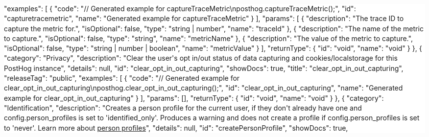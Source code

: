 "examples": [
{
"code": "// Generated example for captureTraceMetric\nposthog.captureTraceMetric();",
"id": "capturetracemetric",
"name": "Generated example for captureTraceMetric"
}
],
"params": [
{
"description": "The trace ID to capture the metric for.",
"isOptional": false,
"type": "string | number",
"name": "traceId"
},
{
"description": "The name of the metric to capture.",
"isOptional": false,
"type": "string",
"name": "metricName"
},
{
"description": "The value of the metric to capture.",
"isOptional": false,
"type": "string | number | boolean",
"name": "metricValue"
}
],
"returnType": {
"id": "void",
"name": "void"
}
},
{
"category": "Privacy",
"description": "Clear the user's opt in/out status of data capturing and cookies/localstorage for this PostHog instance",
"details": null,
"id": "clear_opt_in_out_capturing",
"showDocs": true,
"title": "clear_opt_in_out_capturing",
"releaseTag": "public",
"examples": [
{
"code": "// Generated example for clear_opt_in_out_capturing\nposthog.clear_opt_in_out_capturing();",
"id": "clear_opt_in_out_capturing",
"name": "Generated example for clear_opt_in_out_capturing"
}
],
"params": [],
"returnType": {
"id": "void",
"name": "void"
}
},
{
"category": "Identification",
"description": "Creates a person profile for the current user, if they don't already have one and config.person_profiles is set to 'identified_only'. Produces a warning and does not create a profile if config.person_profiles is set to 'never'. Learn more about [person profiles](/docs/product-analytics/identify)",
"details": null,
"id": "createPersonProfile",
"showDocs": true,